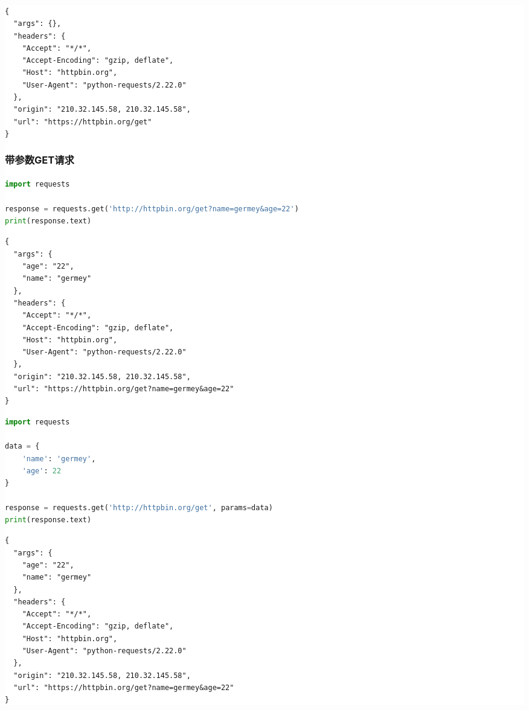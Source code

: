     {
      "args": {}, 
      "headers": {
        "Accept": "*/*", 
        "Accept-Encoding": "gzip, deflate", 
        "Host": "httpbin.org", 
        "User-Agent": "python-requests/2.22.0"
      }, 
      "origin": "210.32.145.58, 210.32.145.58", 
      "url": "https://httpbin.org/get"
    }
    
    

### 带参数GET请求


```python
import requests

response = requests.get('http://httpbin.org/get?name=germey&age=22')
print(response.text)
```

    {
      "args": {
        "age": "22", 
        "name": "germey"
      }, 
      "headers": {
        "Accept": "*/*", 
        "Accept-Encoding": "gzip, deflate", 
        "Host": "httpbin.org", 
        "User-Agent": "python-requests/2.22.0"
      }, 
      "origin": "210.32.145.58, 210.32.145.58", 
      "url": "https://httpbin.org/get?name=germey&age=22"
    }
    
    


```python
import requests

data = {
    'name': 'germey',
    'age': 22
}

response = requests.get('http://httpbin.org/get', params=data)
print(response.text)
```

    {
      "args": {
        "age": "22", 
        "name": "germey"
      }, 
      "headers": {
        "Accept": "*/*", 
        "Accept-Encoding": "gzip, deflate", 
        "Host": "httpbin.org", 
        "User-Agent": "python-requests/2.22.0"
      }, 
      "origin": "210.32.145.58, 210.32.145.58", 
      "url": "https://httpbin.org/get?name=germey&age=22"
    }
    